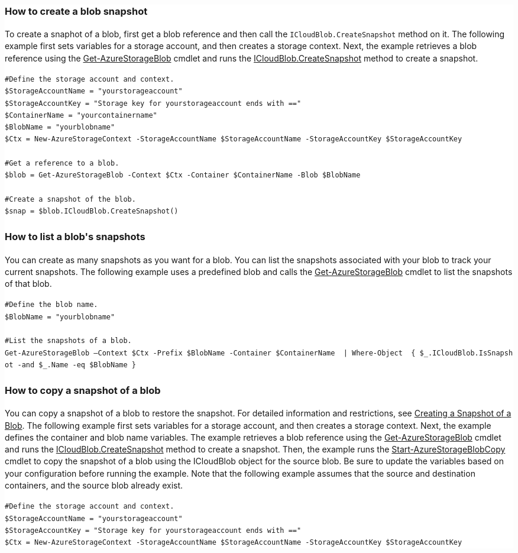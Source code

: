 ### How to create a blob snapshot
To create a snaphot of a blob, first get a blob reference and then call the `ICloudBlob.CreateSnapshot` method on it. The following example first sets variables for a storage account, and then creates a storage context. Next, the example retrieves a blob reference using the [Get-AzureStorageBlob](http://msdn.microsoft.com/library/azure/dn806392.aspx) cmdlet and runs the [ICloudBlob.CreateSnapshot](http://msdn.microsoft.com/library/azure/microsoft.windowsazure.storage.blob.icloudblob.aspx) method to create a snapshot.

    #Define the storage account and context.
    $StorageAccountName = "yourstorageaccount"
    $StorageAccountKey = "Storage key for yourstorageaccount ends with =="
    $ContainerName = "yourcontainername"
    $BlobName = "yourblobname"
    $Ctx = New-AzureStorageContext -StorageAccountName $StorageAccountName -StorageAccountKey $StorageAccountKey

    #Get a reference to a blob.
    $blob = Get-AzureStorageBlob -Context $Ctx -Container $ContainerName -Blob $BlobName

    #Create a snapshot of the blob.
    $snap = $blob.ICloudBlob.CreateSnapshot()

### How to list a blob's snapshots
You can create as many snapshots as you want for a blob. You can list the snapshots associated with your blob to track your current snapshots. The following example uses a predefined blob and calls the [Get-AzureStorageBlob](http://msdn.microsoft.com/library/azure/dn806392.aspx) cmdlet to list the snapshots of that blob.  

    #Define the blob name.
    $BlobName = "yourblobname"

    #List the snapshots of a blob.
    Get-AzureStorageBlob –Context $Ctx -Prefix $BlobName -Container $ContainerName  | Where-Object  { $_.ICloudBlob.IsSnapshot -and $_.Name -eq $BlobName }

### How to copy a snapshot of a blob
You can copy a snapshot of a blob to restore the snapshot. For detailed information and restrictions, see [Creating a Snapshot of a Blob](http://msdn.microsoft.com/library/azure/hh488361.aspx). The following example first sets variables for a storage account, and then creates a storage context. Next, the example defines the container and blob name variables. The example retrieves a blob reference using the [Get-AzureStorageBlob](http://msdn.microsoft.com/library/azure/dn806392.aspx) cmdlet and runs the [ICloudBlob.CreateSnapshot](http://msdn.microsoft.com/library/azure/microsoft.windowsazure.storage.blob.icloudblob.aspx) method to create a snapshot. Then, the example runs the [Start-AzureStorageBlobCopy](http://msdn.microsoft.com/library/azure/dn806394.aspx) cmdlet to copy the snapshot of a blob using the ICloudBlob object for the source blob. Be sure to update the variables based on your configuration before running the example. Note that the following example assumes that the source and destination containers, and the source blob already exist.

    #Define the storage account and context.
    $StorageAccountName = "yourstorageaccount"
    $StorageAccountKey = "Storage key for yourstorageaccount ends with =="
    $Ctx = New-AzureStorageContext -StorageAccountName $StorageAccountName -StorageAccountKey $StorageAccountKey
